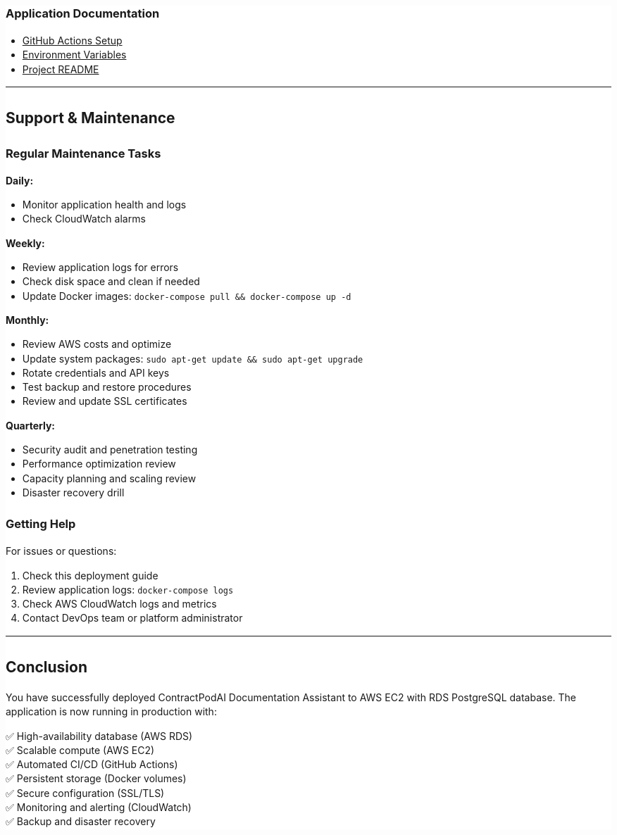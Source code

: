 ### Application Documentation
- [GitHub Actions Setup](.github/GITHUB_ACTIONS_SETUP.md)
- [Environment Variables](.env.example)
- [Project README](README.md)

---

## Support & Maintenance

### Regular Maintenance Tasks

**Daily:**
- Monitor application health and logs
- Check CloudWatch alarms

**Weekly:**
- Review application logs for errors
- Check disk space and clean if needed
- Update Docker images: `docker-compose pull && docker-compose up -d`

**Monthly:**
- Review AWS costs and optimize
- Update system packages: `sudo apt-get update && sudo apt-get upgrade`
- Rotate credentials and API keys
- Test backup and restore procedures
- Review and update SSL certificates

**Quarterly:**
- Security audit and penetration testing
- Performance optimization review
- Capacity planning and scaling review
- Disaster recovery drill

### Getting Help

For issues or questions:
1. Check this deployment guide
2. Review application logs: `docker-compose logs`
3. Check AWS CloudWatch logs and metrics
4. Contact DevOps team or platform administrator

---

## Conclusion

You have successfully deployed ContractPodAI Documentation Assistant to AWS EC2 with RDS PostgreSQL database. The application is now running in production with:

✅ High-availability database (AWS RDS)  
✅ Scalable compute (AWS EC2)  
✅ Automated CI/CD (GitHub Actions)  
✅ Persistent storage (Docker volumes)  
✅ Secure configuration (SSL/TLS)  
✅ Monitoring and alerting (CloudWatch)  
✅ Backup and disaster recovery  

